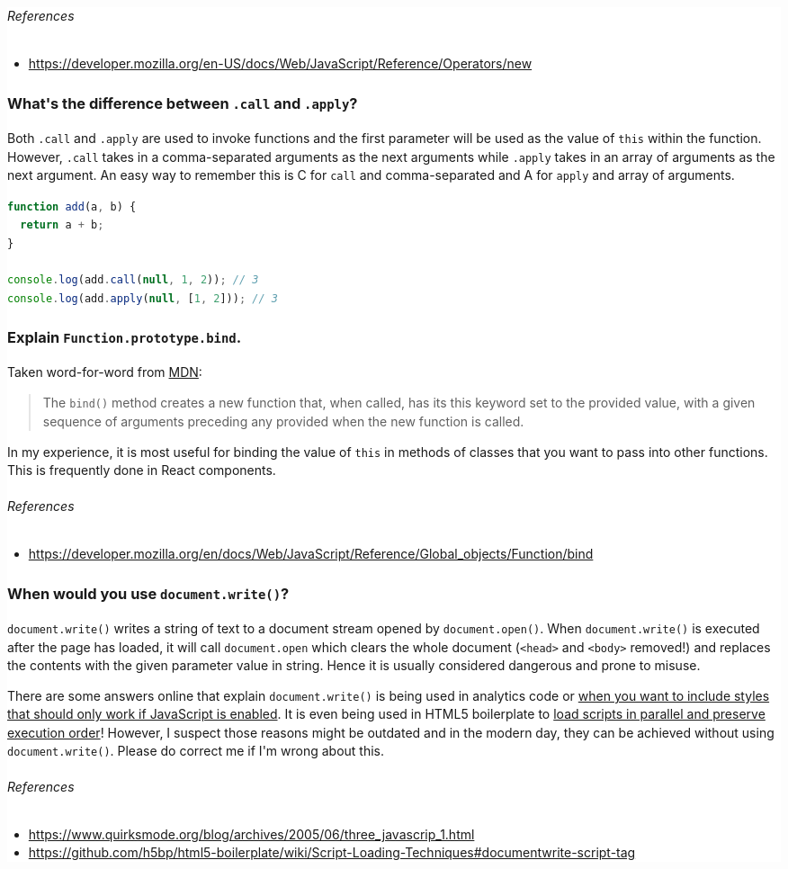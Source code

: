 ###### References

-   <https://developer.mozilla.org/en-US/docs/Web/JavaScript/Reference/Operators/new>

### What's the difference between `.call` and `.apply`?

Both `.call` and `.apply` are used to invoke functions and the first parameter will be used as the value of `this` within the function. However, `.call` takes in a comma-separated arguments as the next arguments while `.apply` takes in an array of arguments as the next argument. An easy way to remember this is C for `call` and comma-separated and A for `apply` and array of arguments.

```js
function add(a, b) {
  return a + b;
}

console.log(add.call(null, 1, 2)); // 3
console.log(add.apply(null, [1, 2])); // 3
```

### Explain `Function.prototype.bind`.

Taken word-for-word from [MDN](https://developer.mozilla.org/en/docs/Web/JavaScript/Reference/Global_objects/Function/bind):

> The `bind()` method creates a new function that, when called, has its this keyword set to the provided value, with a given sequence of arguments preceding any provided when the new function is called.

In my experience, it is most useful for binding the value of `this` in methods of classes that you want to pass into other functions. This is frequently done in React components.

###### References

-   <https://developer.mozilla.org/en/docs/Web/JavaScript/Reference/Global_objects/Function/bind>

### When would you use `document.write()`?

`document.write()` writes a string of text to a document stream opened by `document.open()`. When `document.write()` is executed after the page has loaded, it will call `document.open` which clears the whole document (`<head>` and `<body>` removed!) and replaces the contents with the given parameter value in string. Hence it is usually considered dangerous and prone to misuse.

There are some answers online that explain `document.write()` is being used in analytics code or [when you want to include styles that should only work if JavaScript is enabled](https://www.quirksmode.org/blog/archives/2005/06/three_javascrip_1.html). It is even being used in HTML5 boilerplate to [load scripts in parallel and preserve execution order](https://github.com/paulirish/html5-boilerplate/wiki/Script-Loading-Techniques#documentwrite-script-tag)! However, I suspect those reasons might be outdated and in the modern day, they can be achieved without using `document.write()`. Please do correct me if I'm wrong about this.

###### References

-   <https://www.quirksmode.org/blog/archives/2005/06/three_javascrip_1.html>
-   <https://github.com/h5bp/html5-boilerplate/wiki/Script-Loading-Techniques#documentwrite-script-tag>
